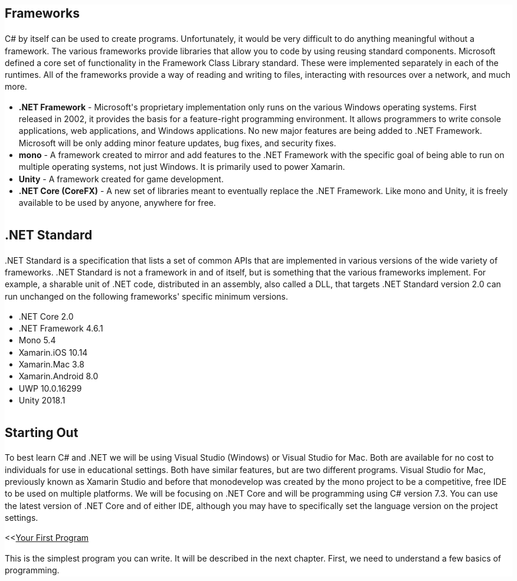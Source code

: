 ## Frameworks

C# by itself can be used to create programs.  Unfortunately, it would be very difficult to do anything meaningful without a framework.  The various frameworks provide libraries that allow you to code by using reusing standard components.  Microsoft defined a core set of functionality in the Framework Class Library standard.  These were implemented separately in each of the runtimes.  All of the frameworks provide a way of reading and writing to files, interacting with resources over a network, and much more.

* **.NET Framework** - Microsoft's proprietary implementation only runs on the various Windows operating systems.  First released in 2002, it provides the basis for a feature-right programming environment.  It allows programmers to write console applications, web applications, and Windows applications.  No new major features are being added to .NET Framework.  Microsoft will be only adding minor feature updates, bug fixes, and security fixes.
* **mono** - A framework created to mirror and add features to the .NET Framework with the specific goal of being able to run on multiple operating systems, not just Windows.  It is primarily used to power Xamarin.
* **Unity** - A framework created for game development.
* **.NET Core \(CoreFX\)** - A new set of libraries meant to eventually replace the .NET Framework.  Like mono and Unity, it is freely available to be used by anyone, anywhere for free.

## .NET Standard

.NET Standard is a specification that lists a set of common APIs that are implemented in various versions of the wide variety of frameworks.  .NET Standard is not a framework in and of itself, but is something that the various frameworks implement.  For example, a sharable unit of .NET code, distributed in an assembly, also called a DLL, that targets .NET Standard version 2.0 can run unchanged on the following frameworks' specific minimum versions.

* .NET Core 2.0
* .NET Framework 4.6.1
* Mono 5.4
* Xamarin.iOS 10.14
* Xamarin.Mac 3.8
* Xamarin.Android 8.0
* UWP 10.0.16299
* Unity 2018.1

## Starting Out

To best learn C# and .NET we will be using Visual Studio (Windows) or Visual Studio for Mac.  Both are available for no cost to individuals for use in educational settings.  Both have similar features, but are two different programs.  Visual Studio for Mac, previously known as Xamarin Studio and before that monodevelop was created by the mono project to be a competitive, free IDE to be used on multiple platforms.  We will be focusing on .NET Core and will be programming using C# version 7.3.  You can use the latest version of .NET Core and of either IDE, although you may have to specifically set the language version on the project settings.

<<[Your First Program](cs/ch02-01.cs)

This is the simplest program you can write.  It will be described in the next chapter.  First, we need to understand a few basics of programming.
